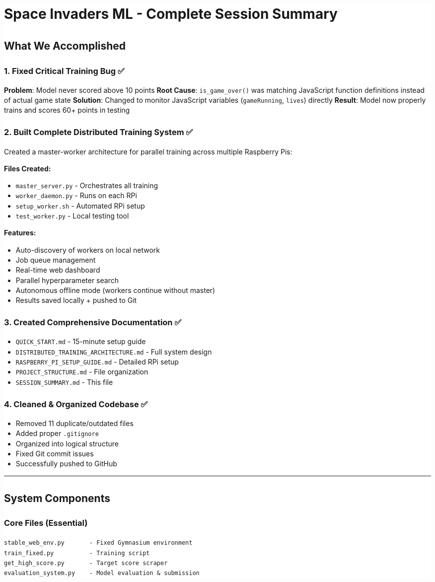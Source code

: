 # Space Invaders ML - Complete Session Summary

## What We Accomplished

### 1. Fixed Critical Training Bug ✅
**Problem**: Model never scored above 10 points
**Root Cause**: `is_game_over()` was matching JavaScript function definitions instead of actual game state
**Solution**: Changed to monitor JavaScript variables (`gameRunning`, `lives`) directly
**Result**: Model now properly trains and scores 60+ points in testing

### 2. Built Complete Distributed Training System ✅
Created a master-worker architecture for parallel training across multiple Raspberry Pis:

**Files Created:**
- `master_server.py` - Orchestrates all training
- `worker_daemon.py` - Runs on each RPi
- `setup_worker.sh` - Automated RPi setup
- `test_worker.py` - Local testing tool

**Features:**
- Auto-discovery of workers on local network
- Job queue management
- Real-time web dashboard
- Parallel hyperparameter search
- Autonomous offline mode (workers continue without master)
- Results saved locally + pushed to Git

### 3. Created Comprehensive Documentation ✅
- `QUICK_START.md` - 15-minute setup guide
- `DISTRIBUTED_TRAINING_ARCHITECTURE.md` - Full system design
- `RASPBERRY_PI_SETUP_GUIDE.md` - Detailed RPi setup
- `PROJECT_STRUCTURE.md` - File organization
- `SESSION_SUMMARY.md` - This file

### 4. Cleaned & Organized Codebase ✅
- Removed 11 duplicate/outdated files
- Added proper `.gitignore`
- Organized into logical structure
- Fixed Git commit issues
- Successfully pushed to GitHub

---

## System Components

### Core Files (Essential)
```
stable_web_env.py       - Fixed Gymnasium environment
train_fixed.py          - Training script
get_high_score.py       - Target score scraper
evaluation_system.py    - Model evaluation & submission
```
